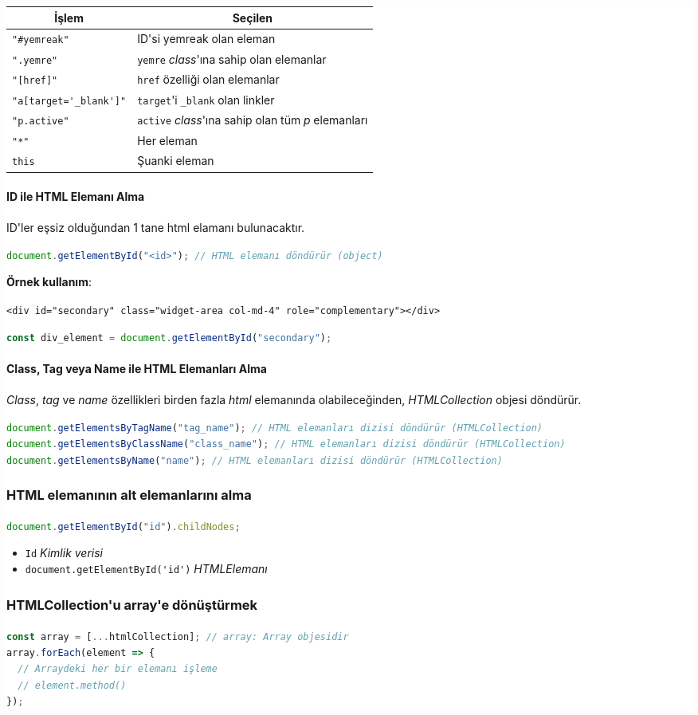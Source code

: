 | İşlem                  | Seçilen                                            |
| ---------------------- | -------------------------------------------------- |
| `"#yemreak"`           | ID'si yemreak olan eleman                          |
| `".yemre"`             | `yemre` _class_'ına sahip olan elemanlar           |
| `"[href]"`             | `href` özelliği olan elemanlar                     |
| `"a[target='_blank']"` | `target`'i `_blank` olan linkler                   |
| `"p.active"`           | `active` _class_'ına sahip olan tüm _p_ elemanları |
| `"*"`                  | Her eleman                                         |
| `this`                 | Şuanki eleman                                      |

#### ID ile HTML Elemanı Alma

ID'ler eşsiz olduğundan 1 tane html elamanı bulunacaktır.

```javascript
document.getElementById("<id>"); // HTML elemanı döndürür (object)
```

**Örnek kullanım**:

```markup
<div id="secondary" class="widget-area col-md-4" role="complementary"></div>
```

```javascript
const div_element = document.getElementById("secondary");
```

#### Class, Tag veya Name ile HTML Elemanları Alma

_Class_, _tag_ ve _name_ özellikleri birden fazla _html_ elemanında olabileceğinden, _HTMLCollection_ objesi döndürür.

```javascript
document.getElementsByTagName("tag_name"); // HTML elemanları dizisi döndürür (HTMLCollection)
document.getElementsByClassName("class_name"); // HTML elemanları dizisi döndürür (HTMLCollection)
document.getElementsByName("name"); // HTML elemanları dizisi döndürür (HTMLCollection)
```

### HTML elemanının alt elemanlarını alma

```javascript
document.getElementById("id").childNodes;
```

* `Id` _Kimlik verisi_
* `document.getElementById('id')` _HTMLElemanı_

### HTMLCollection'u array'e dönüştürmek

```javascript
const array = [...htmlCollection]; // array: Array objesidir
array.forEach(element => {
  // Arraydeki her bir elemanı işleme
  // element.method()
});
```
